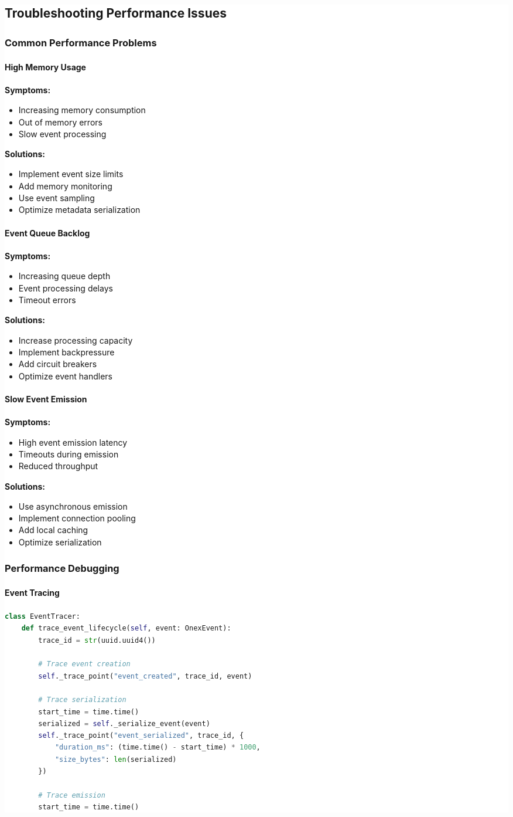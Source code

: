 ## Troubleshooting Performance Issues

### Common Performance Problems

#### High Memory Usage

**Symptoms:**
- Increasing memory consumption
- Out of memory errors
- Slow event processing

**Solutions:**
- Implement event size limits
- Add memory monitoring
- Use event sampling
- Optimize metadata serialization

#### Event Queue Backlog

**Symptoms:**
- Increasing queue depth
- Event processing delays
- Timeout errors

**Solutions:**
- Increase processing capacity
- Implement backpressure
- Add circuit breakers
- Optimize event handlers

#### Slow Event Emission

**Symptoms:**
- High event emission latency
- Timeouts during emission
- Reduced throughput

**Solutions:**
- Use asynchronous emission
- Implement connection pooling
- Add local caching
- Optimize serialization

### Performance Debugging

#### Event Tracing

```python
class EventTracer:
    def trace_event_lifecycle(self, event: OnexEvent):
        trace_id = str(uuid.uuid4())
        
        # Trace event creation
        self._trace_point("event_created", trace_id, event)
        
        # Trace serialization
        start_time = time.time()
        serialized = self._serialize_event(event)
        self._trace_point("event_serialized", trace_id, {
            "duration_ms": (time.time() - start_time) * 1000,
            "size_bytes": len(serialized)
        })
        
        # Trace emission
        start_time = time.time()
```
